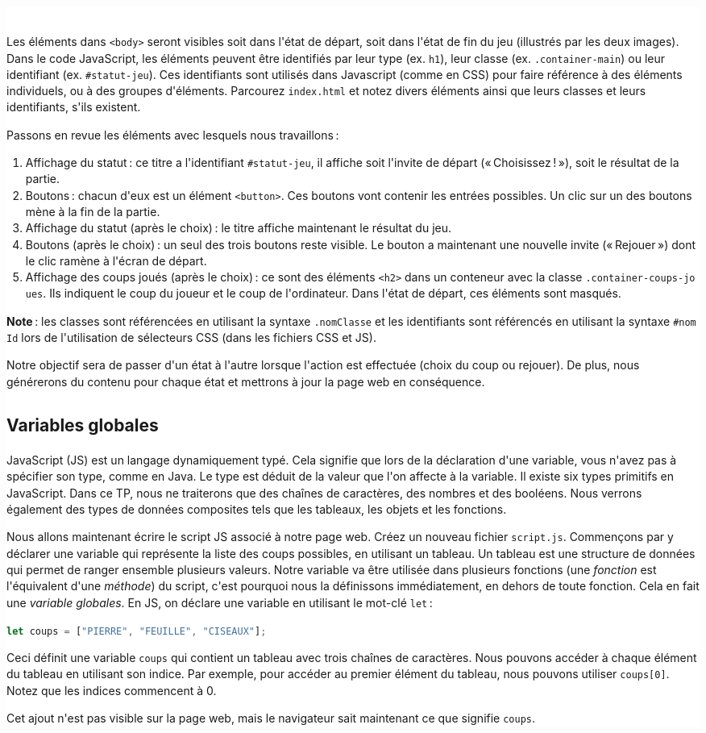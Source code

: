 <br>

Les éléments dans `<body>` seront visibles soit dans l'état de départ, soit dans l'état de fin du jeu (illustrés par les deux images). Dans le code JavaScript, les éléments peuvent être identifiés par leur type (ex. `h1`), leur classe (ex. `.container-main`) ou leur identifiant (ex. `#statut-jeu`). Ces identifiants sont utilisés dans Javascript (comme en CSS) pour faire référence à des éléments individuels, ou à des groupes d'éléments. Parcourez `index.html` et notez divers éléments ainsi que leurs classes et leurs identifiants, s'ils existent.

Passons en revue les éléments avec lesquels nous travaillons :

1. Affichage du statut : ce titre a l'identifiant `#statut-jeu`, il affiche soit l'invite de départ (« Choisissez ! »), soit le résultat de la partie.
2. Boutons : chacun d'eux est un élément `<button>`. Ces boutons vont contenir les entrées possibles. Un clic sur un des boutons mène à la fin de la partie.
3. Affichage du statut (après le choix) : le titre affiche maintenant le résultat du jeu.
4. Boutons (après le choix) : un seul des trois boutons reste visible. Le bouton a maintenant une nouvelle invite (« Rejouer ») dont le clic ramène à l'écran de départ.
5. Affichage des coups joués (après le choix) : ce sont des éléments `<h2>` dans un conteneur avec la classe `.container-coups-joues`. Ils indiquent le coup du joueur et le coup de l'ordinateur. Dans l'état de départ, ces éléments sont masqués.

**Note** : les classes sont référencées en utilisant la syntaxe `.nomClasse` et les identifiants sont référencés en utilisant la syntaxe `#nomId` lors de l'utilisation de sélecteurs CSS (dans les fichiers CSS et JS).

Notre objectif sera de passer d'un état à l'autre lorsque l'action est effectuée (choix du coup ou rejouer). De plus, nous générerons du contenu pour chaque état et mettrons à jour la page web en conséquence.

## Variables globales

JavaScript (JS) est un langage dynamiquement typé. Cela signifie que lors de la déclaration d'une variable, vous n'avez pas à spécifier son type, comme en Java. Le type est déduit de la valeur que l'on affecte à la variable. Il existe six types primitifs en JavaScript. Dans ce TP, nous ne traiterons que des chaînes de caractères, des nombres et des booléens. Nous verrons également des types de données composites tels que les tableaux, les objets et les fonctions.

Nous allons maintenant écrire le script JS associé à notre page web. Créez un nouveau fichier `script.js`. Commençons par y déclarer une variable qui représente la liste des coups possibles, en utilisant un tableau. Un tableau est une structure de données qui permet de ranger ensemble plusieurs valeurs. Notre variable va être utilisée dans plusieurs fonctions (une _fonction_ est l'équivalent d'une _méthode_) du script, c'est pourquoi nous la définissons immédiatement, en dehors de toute fonction. Cela en fait une _variable globales_. En JS, on déclare une variable en utilisant le mot-clé `let` :

```js
let coups = ["PIERRE", "FEUILLE", "CISEAUX"];
```

Ceci définit une variable `coups` qui contient un tableau avec trois chaînes de caractères. Nous pouvons accéder à chaque élément du tableau en utilisant son indice. Par exemple, pour accéder au premier élément du tableau, nous pouvons utiliser `coups[0]`. Notez que les indices commencent à 0.

Cet ajout n'est pas visible sur la page web, mais le navigateur sait maintenant ce que signifie `coups`.
